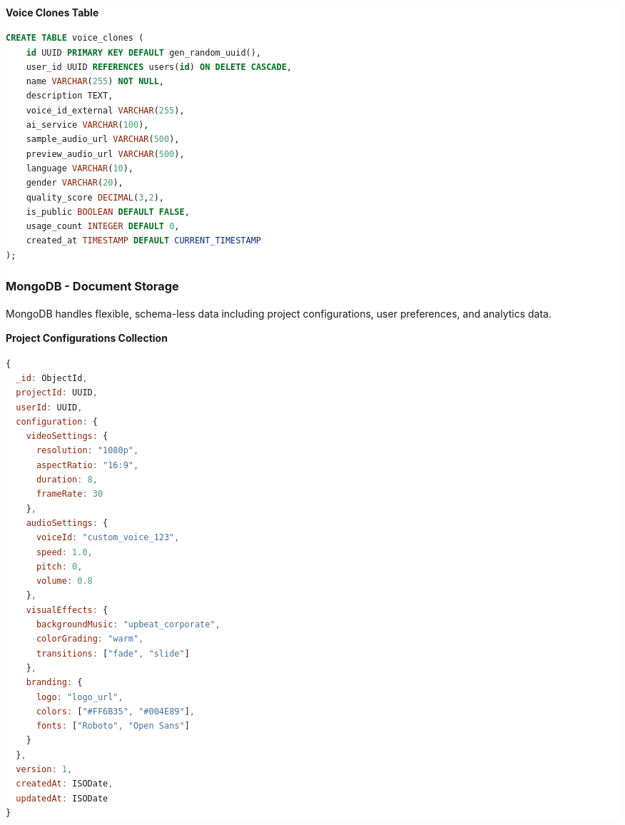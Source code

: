 **Voice Clones Table**
```sql
CREATE TABLE voice_clones (
    id UUID PRIMARY KEY DEFAULT gen_random_uuid(),
    user_id UUID REFERENCES users(id) ON DELETE CASCADE,
    name VARCHAR(255) NOT NULL,
    description TEXT,
    voice_id_external VARCHAR(255),
    ai_service VARCHAR(100),
    sample_audio_url VARCHAR(500),
    preview_audio_url VARCHAR(500),
    language VARCHAR(10),
    gender VARCHAR(20),
    quality_score DECIMAL(3,2),
    is_public BOOLEAN DEFAULT FALSE,
    usage_count INTEGER DEFAULT 0,
    created_at TIMESTAMP DEFAULT CURRENT_TIMESTAMP
);
```

### MongoDB - Document Storage

MongoDB handles flexible, schema-less data including project configurations, user preferences, and analytics data.

**Project Configurations Collection**
```javascript
{
  _id: ObjectId,
  projectId: UUID,
  userId: UUID,
  configuration: {
    videoSettings: {
      resolution: "1080p",
      aspectRatio: "16:9",
      duration: 8,
      frameRate: 30
    },
    audioSettings: {
      voiceId: "custom_voice_123",
      speed: 1.0,
      pitch: 0,
      volume: 0.8
    },
    visualEffects: {
      backgroundMusic: "upbeat_corporate",
      colorGrading: "warm",
      transitions: ["fade", "slide"]
    },
    branding: {
      logo: "logo_url",
      colors: ["#FF6B35", "#004E89"],
      fonts: ["Roboto", "Open Sans"]
    }
  },
  version: 1,
  createdAt: ISODate,
  updatedAt: ISODate
}
```
